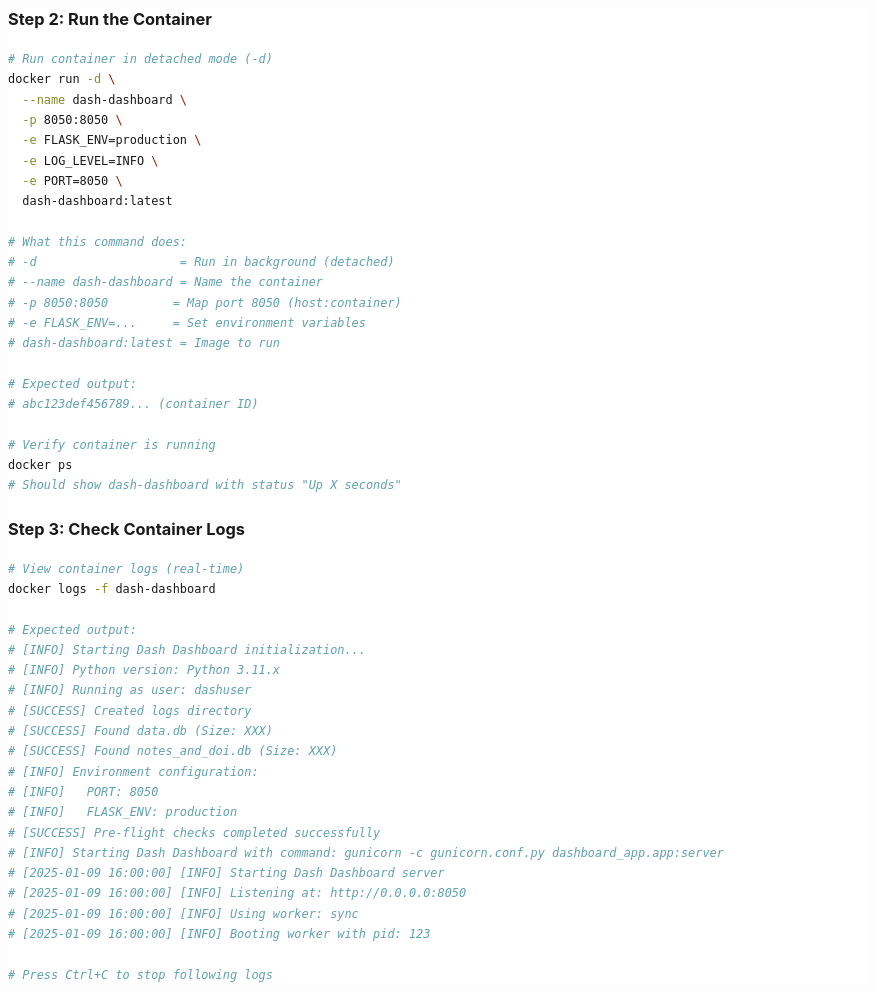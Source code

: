 ```bash
```

### Step 2: Run the Container

```bash
# Run container in detached mode (-d)
docker run -d \
  --name dash-dashboard \
  -p 8050:8050 \
  -e FLASK_ENV=production \
  -e LOG_LEVEL=INFO \
  -e PORT=8050 \
  dash-dashboard:latest

# What this command does:
# -d                    = Run in background (detached)
# --name dash-dashboard = Name the container
# -p 8050:8050         = Map port 8050 (host:container)
# -e FLASK_ENV=...     = Set environment variables
# dash-dashboard:latest = Image to run

# Expected output:
# abc123def456789... (container ID)

# Verify container is running
docker ps
# Should show dash-dashboard with status "Up X seconds"
```

### Step 3: Check Container Logs

```bash
# View container logs (real-time)
docker logs -f dash-dashboard

# Expected output:
# [INFO] Starting Dash Dashboard initialization...
# [INFO] Python version: Python 3.11.x
# [INFO] Running as user: dashuser
# [SUCCESS] Created logs directory
# [SUCCESS] Found data.db (Size: XXX)
# [SUCCESS] Found notes_and_doi.db (Size: XXX)
# [INFO] Environment configuration:
# [INFO]   PORT: 8050
# [INFO]   FLASK_ENV: production
# [SUCCESS] Pre-flight checks completed successfully
# [INFO] Starting Dash Dashboard with command: gunicorn -c gunicorn.conf.py dashboard_app.app:server
# [2025-01-09 16:00:00] [INFO] Starting Dash Dashboard server
# [2025-01-09 16:00:00] [INFO] Listening at: http://0.0.0.0:8050
# [2025-01-09 16:00:00] [INFO] Using worker: sync
# [2025-01-09 16:00:00] [INFO] Booting worker with pid: 123

# Press Ctrl+C to stop following logs
```
